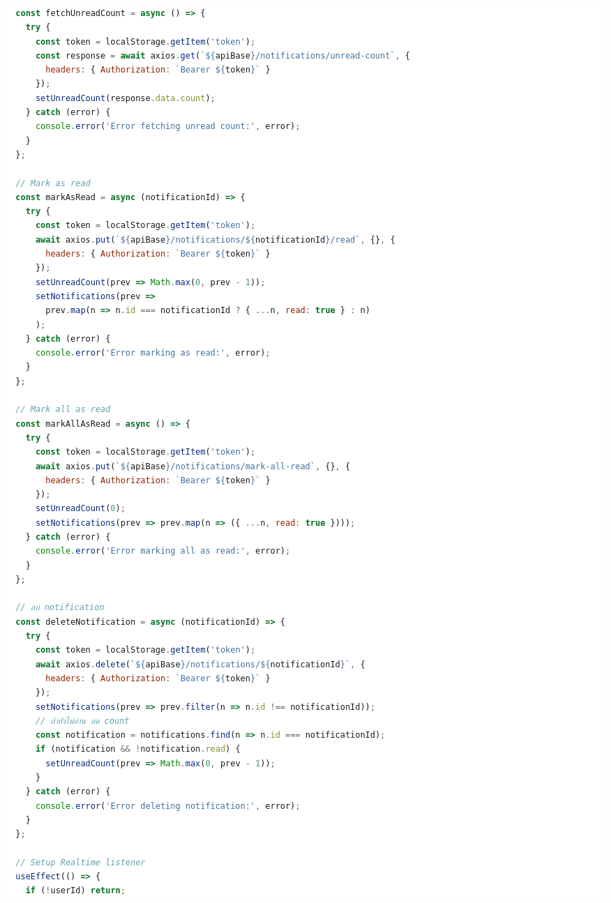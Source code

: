 ```javascript
  const fetchUnreadCount = async () => {
    try {
      const token = localStorage.getItem('token');
      const response = await axios.get(`${apiBase}/notifications/unread-count`, {
        headers: { Authorization: `Bearer ${token}` }
      });
      setUnreadCount(response.data.count);
    } catch (error) {
      console.error('Error fetching unread count:', error);
    }
  };

  // Mark as read
  const markAsRead = async (notificationId) => {
    try {
      const token = localStorage.getItem('token');
      await axios.put(`${apiBase}/notifications/${notificationId}/read`, {}, {
        headers: { Authorization: `Bearer ${token}` }
      });
      setUnreadCount(prev => Math.max(0, prev - 1));
      setNotifications(prev => 
        prev.map(n => n.id === notificationId ? { ...n, read: true } : n)
      );
    } catch (error) {
      console.error('Error marking as read:', error);
    }
  };

  // Mark all as read
  const markAllAsRead = async () => {
    try {
      const token = localStorage.getItem('token');
      await axios.put(`${apiBase}/notifications/mark-all-read`, {}, {
        headers: { Authorization: `Bearer ${token}` }
      });
      setUnreadCount(0);
      setNotifications(prev => prev.map(n => ({ ...n, read: true })));
    } catch (error) {
      console.error('Error marking all as read:', error);
    }
  };

  // ลบ notification
  const deleteNotification = async (notificationId) => {
    try {
      const token = localStorage.getItem('token');
      await axios.delete(`${apiBase}/notifications/${notificationId}`, {
        headers: { Authorization: `Bearer ${token}` }
      });
      setNotifications(prev => prev.filter(n => n.id !== notificationId));
      // ถ้ายังไม่อ่าน ลด count
      const notification = notifications.find(n => n.id === notificationId);
      if (notification && !notification.read) {
        setUnreadCount(prev => Math.max(0, prev - 1));
      }
    } catch (error) {
      console.error('Error deleting notification:', error);
    }
  };

  // Setup Realtime listener
  useEffect(() => {
    if (!userId) return;
```